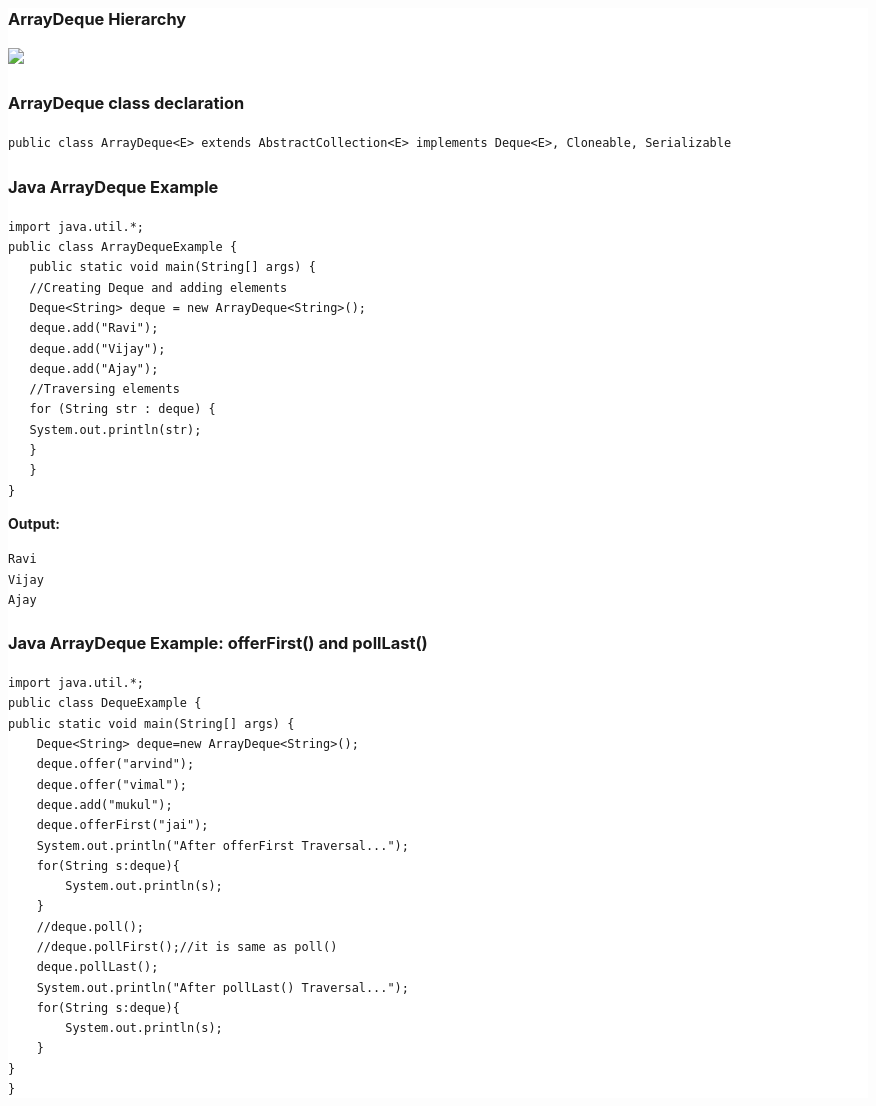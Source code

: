 ### ArrayDeque Hierarchy

![](arraydeque.png)

### ArrayDeque class declaration

```
public class ArrayDeque<E> extends AbstractCollection<E> implements Deque<E>, Cloneable, Serializable  
```

### Java ArrayDeque Example

```
import java.util.*;  
public class ArrayDequeExample {  
   public static void main(String[] args) {  
   //Creating Deque and adding elements  
   Deque<String> deque = new ArrayDeque<String>();  
   deque.add("Ravi");    
   deque.add("Vijay");     
   deque.add("Ajay");    
   //Traversing elements  
   for (String str : deque) {  
   System.out.println(str);  
   }  
   }  
}
```
  
**Output:**

```
Ravi
Vijay
Ajay
```

### Java ArrayDeque Example: offerFirst() and pollLast()

```
import java.util.*;  
public class DequeExample {  
public static void main(String[] args) {  
    Deque<String> deque=new ArrayDeque<String>();  
    deque.offer("arvind");  
    deque.offer("vimal");  
    deque.add("mukul");  
    deque.offerFirst("jai");  
    System.out.println("After offerFirst Traversal...");  
    for(String s:deque){  
        System.out.println(s);  
    }  
    //deque.poll();  
    //deque.pollFirst();//it is same as poll()  
    deque.pollLast();  
    System.out.println("After pollLast() Traversal...");  
    for(String s:deque){  
        System.out.println(s);  
    }  
}  
}
```
 